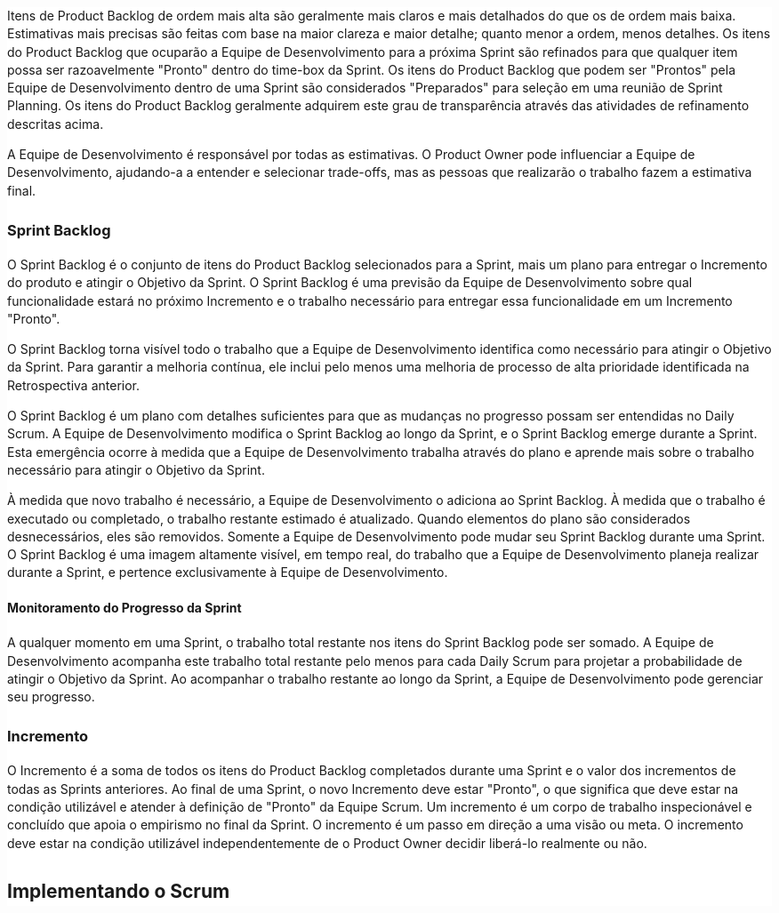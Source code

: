 Itens de Product Backlog de ordem mais alta são geralmente mais claros e mais detalhados do que os de ordem mais baixa. Estimativas mais precisas são feitas com base na maior clareza e maior detalhe; quanto menor a ordem, menos detalhes. Os itens do Product Backlog que ocuparão a Equipe de Desenvolvimento para a próxima Sprint são refinados para que qualquer item possa ser razoavelmente "Pronto" dentro do time-box da Sprint. Os itens do Product Backlog que podem ser "Prontos" pela Equipe de Desenvolvimento dentro de uma Sprint são considerados "Preparados" para seleção em uma reunião de Sprint Planning. Os itens do Product Backlog geralmente adquirem este grau de transparência através das atividades de refinamento descritas acima.

A Equipe de Desenvolvimento é responsável por todas as estimativas. O Product Owner pode influenciar a Equipe de Desenvolvimento, ajudando-a a entender e selecionar trade-offs, mas as pessoas que realizarão o trabalho fazem a estimativa final.

### Sprint Backlog

O Sprint Backlog é o conjunto de itens do Product Backlog selecionados para a Sprint, mais um plano para entregar o Incremento do produto e atingir o Objetivo da Sprint. O Sprint Backlog é uma previsão da Equipe de Desenvolvimento sobre qual funcionalidade estará no próximo Incremento e o trabalho necessário para entregar essa funcionalidade em um Incremento "Pronto".

O Sprint Backlog torna visível todo o trabalho que a Equipe de Desenvolvimento identifica como necessário para atingir o Objetivo da Sprint. Para garantir a melhoria contínua, ele inclui pelo menos uma melhoria de processo de alta prioridade identificada na Retrospectiva anterior.

O Sprint Backlog é um plano com detalhes suficientes para que as mudanças no progresso possam ser entendidas no Daily Scrum. A Equipe de Desenvolvimento modifica o Sprint Backlog ao longo da Sprint, e o Sprint Backlog emerge durante a Sprint. Esta emergência ocorre à medida que a Equipe de Desenvolvimento trabalha através do plano e aprende mais sobre o trabalho necessário para atingir o Objetivo da Sprint.

À medida que novo trabalho é necessário, a Equipe de Desenvolvimento o adiciona ao Sprint Backlog. À medida que o trabalho é executado ou completado, o trabalho restante estimado é atualizado. Quando elementos do plano são considerados desnecessários, eles são removidos. Somente a Equipe de Desenvolvimento pode mudar seu Sprint Backlog durante uma Sprint. O Sprint Backlog é uma imagem altamente visível, em tempo real, do trabalho que a Equipe de Desenvolvimento planeja realizar durante a Sprint, e pertence exclusivamente à Equipe de Desenvolvimento.

#### Monitoramento do Progresso da Sprint

A qualquer momento em uma Sprint, o trabalho total restante nos itens do Sprint Backlog pode ser somado. A Equipe de Desenvolvimento acompanha este trabalho total restante pelo menos para cada Daily Scrum para projetar a probabilidade de atingir o Objetivo da Sprint. Ao acompanhar o trabalho restante ao longo da Sprint, a Equipe de Desenvolvimento pode gerenciar seu progresso.

### Incremento

O Incremento é a soma de todos os itens do Product Backlog completados durante uma Sprint e o valor dos incrementos de todas as Sprints anteriores. Ao final de uma Sprint, o novo Incremento deve estar "Pronto", o que significa que deve estar na condição utilizável e atender à definição de "Pronto" da Equipe Scrum. Um incremento é um corpo de trabalho inspecionável e concluído que apoia o empirismo no final da Sprint. O incremento é um passo em direção a uma visão ou meta. O incremento deve estar na condição utilizável independentemente de o Product Owner decidir liberá-lo realmente ou não.

## Implementando o Scrum
